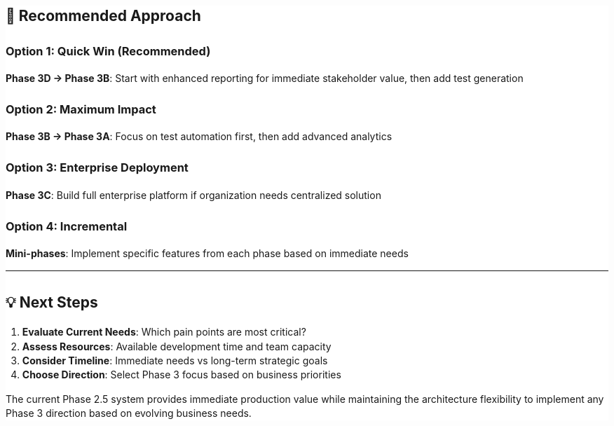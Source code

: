 ## 🚀 **Recommended Approach**

### **Option 1: Quick Win (Recommended)**
**Phase 3D → Phase 3B**: Start with enhanced reporting for immediate stakeholder value, then add test generation

### **Option 2: Maximum Impact**  
**Phase 3B → Phase 3A**: Focus on test automation first, then add advanced analytics

### **Option 3: Enterprise Deployment**
**Phase 3C**: Build full enterprise platform if organization needs centralized solution

### **Option 4: Incremental**
**Mini-phases**: Implement specific features from each phase based on immediate needs

---

## 💡 **Next Steps**

1. **Evaluate Current Needs**: Which pain points are most critical?
2. **Assess Resources**: Available development time and team capacity
3. **Consider Timeline**: Immediate needs vs long-term strategic goals
4. **Choose Direction**: Select Phase 3 focus based on business priorities

The current Phase 2.5 system provides immediate production value while maintaining the architecture flexibility to implement any Phase 3 direction based on evolving business needs.